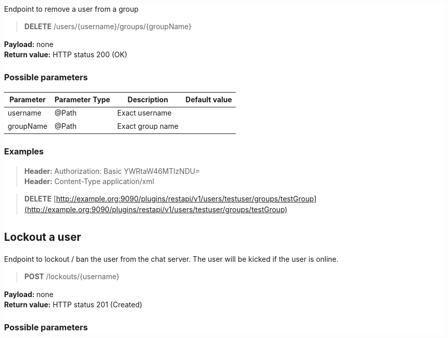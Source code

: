 Endpoint to remove a user from a group

> **DELETE** /users/{username}/groups/{groupName}

**Payload:** none  
**Return value:** HTTP status 200 (OK)

### Possible parameters

<table>
    <thead>
        <tr>
            <th>Parameter</th>
            <th>Parameter Type</th>
            <th>Description</th>
            <th>Default value</th>
        </tr>
    </thead>
    <tbody>
        <tr>
            <td>username</td>
            <td>@Path</td>
            <td>Exact username</td>
            <td></td>
        </tr>
        <tr>
            <td>groupName</td>
            <td>@Path</td>
            <td>Exact group name</td>
            <td></td>
        </tr>
    </tbody>
</table>

### Examples

> **Header:** Authorization: Basic YWRtaW46MTIzNDU=  
> **Header:** Content-Type application/xml

> **DELETE** [http://example.org:9090/plugins/restapi/v1/users/testuser/groups/testGroup](http://example.org:9090/plugins/restapi/v1/users/testuser/groups/testGroup)

## Lockout a user

Endpoint to lockout / ban the user from the chat server. The user will be kicked if the user is online.

> **POST** /lockouts/{username}

**Payload:** none  
**Return value:** HTTP status 201 (Created)

### Possible parameters
